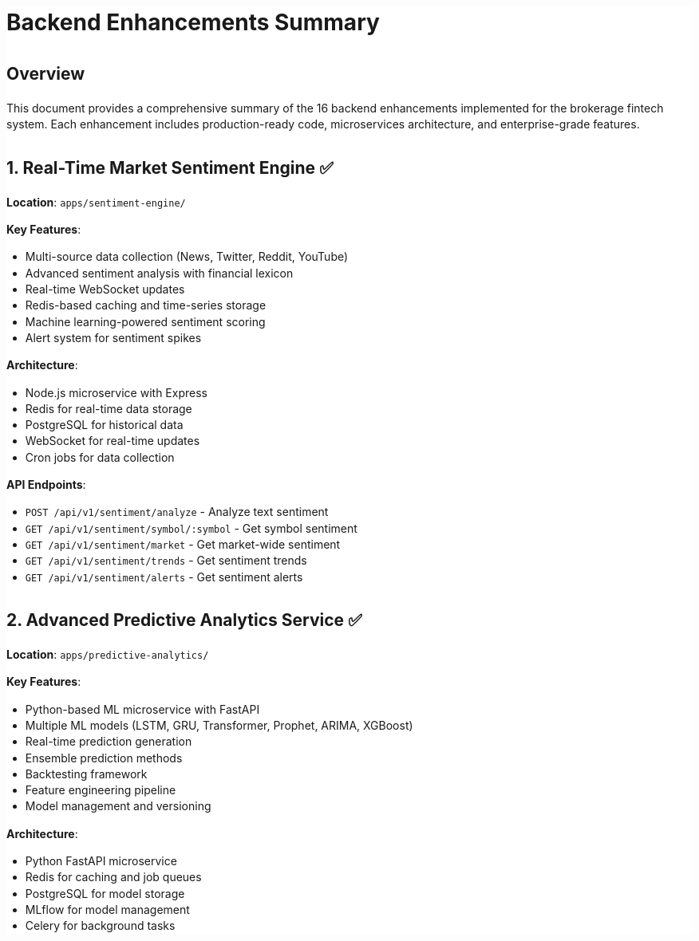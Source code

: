 # Backend Enhancements Summary

## Overview
This document provides a comprehensive summary of the 16 backend enhancements implemented for the brokerage fintech system. Each enhancement includes production-ready code, microservices architecture, and enterprise-grade features.

## 1. Real-Time Market Sentiment Engine ✅

**Location**: `apps/sentiment-engine/`

**Key Features**:
- Multi-source data collection (News, Twitter, Reddit, YouTube)
- Advanced sentiment analysis with financial lexicon
- Real-time WebSocket updates
- Redis-based caching and time-series storage
- Machine learning-powered sentiment scoring
- Alert system for sentiment spikes

**Architecture**:
- Node.js microservice with Express
- Redis for real-time data storage
- PostgreSQL for historical data
- WebSocket for real-time updates
- Cron jobs for data collection

**API Endpoints**:
- `POST /api/v1/sentiment/analyze` - Analyze text sentiment
- `GET /api/v1/sentiment/symbol/:symbol` - Get symbol sentiment
- `GET /api/v1/sentiment/market` - Get market-wide sentiment
- `GET /api/v1/sentiment/trends` - Get sentiment trends
- `GET /api/v1/sentiment/alerts` - Get sentiment alerts

## 2. Advanced Predictive Analytics Service ✅

**Location**: `apps/predictive-analytics/`

**Key Features**:
- Python-based ML microservice with FastAPI
- Multiple ML models (LSTM, GRU, Transformer, Prophet, ARIMA, XGBoost)
- Real-time prediction generation
- Ensemble prediction methods
- Backtesting framework
- Feature engineering pipeline
- Model management and versioning

**Architecture**:
- Python FastAPI microservice
- Redis for caching and job queues
- PostgreSQL for model storage
- MLflow for model management
- Celery for background tasks
